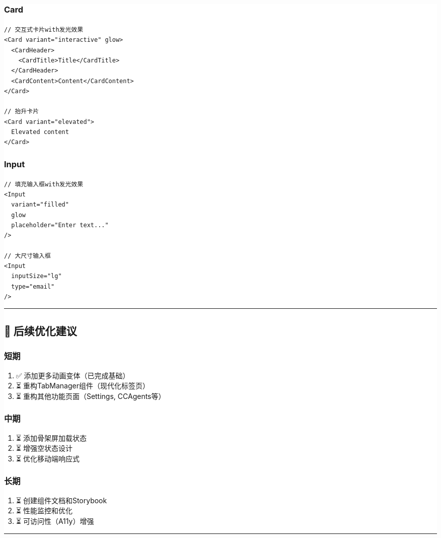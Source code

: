 ### Card
```tsx
// 交互式卡片with发光效果
<Card variant="interactive" glow>
  <CardHeader>
    <CardTitle>Title</CardTitle>
  </CardHeader>
  <CardContent>Content</CardContent>
</Card>

// 抬升卡片
<Card variant="elevated">
  Elevated content
</Card>
```

### Input
```tsx
// 填充输入框with发光效果
<Input 
  variant="filled" 
  glow 
  placeholder="Enter text..."
/>

// 大尺寸输入框
<Input 
  inputSize="lg" 
  type="email"
/>
```

---

## 🔄 后续优化建议

### 短期
1. ✅ 添加更多动画变体（已完成基础）
2. ⏳ 重构TabManager组件（现代化标签页）
3. ⏳ 重构其他功能页面（Settings, CCAgents等）

### 中期
1. ⏳ 添加骨架屏加载状态
2. ⏳ 增强空状态设计
3. ⏳ 优化移动端响应式

### 长期
1. ⏳ 创建组件文档和Storybook
2. ⏳ 性能监控和优化
3. ⏳ 可访问性（A11y）增强

---